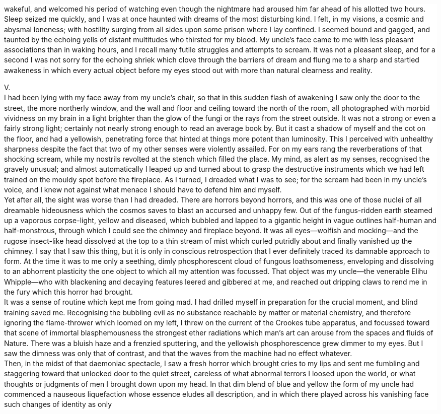 wakeful, and welcomed his period of watching even though the nightmare had
aroused him far ahead of his allotted two hours. Sleep seized me quickly, and
I was at once haunted with dreams of the most disturbing kind. I felt, in my
visions, a cosmic and abysmal loneness; with hostility surging from all sides
upon some prison where I lay confined. I seemed bound and gagged, and taunted
by the echoing yells of distant multitudes who thirsted for my blood. My
uncle’s face came to me with less pleasant associations than in waking hours,
and I recall many futile struggles and attempts to scream. It was not a
pleasant sleep, and for a second I was not sorry for the echoing shriek which
clove through the barriers of dream and flung me to a sharp and startled
awakeness in which every actual object before my eyes stood out with more than
natural clearness and reality.  
  
V.  
I had been lying with my face away from my uncle’s chair, so that in this
sudden flash of awakening I saw only the door to the street, the more
northerly window, and the wall and floor and ceiling toward the north of the
room, all photographed with morbid vividness on my brain in a light brighter
than the glow of the fungi or the rays from the street outside. It was not a
strong or even a fairly strong light; certainly not nearly strong enough to
read an average book by. But it cast a shadow of myself and the cot on the
floor, and had a yellowish, penetrating force that hinted at things more
potent than luminosity. This I perceived with unhealthy sharpness despite the
fact that two of my other senses were violently assailed. For on my ears rang
the reverberations of that shocking scream, while my nostrils revolted at the
stench which filled the place. My mind, as alert as my senses, recognised the
gravely unusual; and almost automatically I leaped up and turned about to
grasp the destructive instruments which we had left trained on the mouldy spot
before the fireplace. As I turned, I dreaded what I was to see; for the scream
had been in my uncle’s voice, and I knew not against what menace I should have
to defend him and myself.  
Yet after all, the sight was worse than I had dreaded. There are horrors
beyond horrors, and this was one of those nuclei of all dreamable hideousness
which the cosmos saves to blast an accursed and unhappy few. Out of the
fungus-ridden earth steamed up a vaporous corpse-light, yellow and diseased,
which bubbled and lapped to a gigantic height in vague outlines half-human and
half-monstrous, through which I could see the chimney and fireplace beyond. It
was all eyes—wolfish and mocking—and the rugose insect-like head dissolved at
the top to a thin stream of mist which curled putridly about and finally
vanished up the chimney. I say that I saw this thing, but it is only in
conscious retrospection that I ever definitely traced its damnable approach to
form. At the time it was to me only a seething, dimly phosphorescent cloud of
fungous loathsomeness, enveloping and dissolving to an abhorrent plasticity
the one object to which all my attention was focussed. That object was my
uncle—the venerable Elihu Whipple—who with blackening and decaying features
leered and gibbered at me, and reached out dripping claws to rend me in the
fury which this horror had brought.  
It was a sense of routine which kept me from going mad. I had drilled myself
in preparation for the crucial moment, and blind training saved me.
Recognising the bubbling evil as no substance reachable by matter or material
chemistry, and therefore ignoring the flame-thrower which loomed on my left, I
threw on the current of the Crookes tube apparatus, and focussed toward that
scene of immortal blasphemousness the strongest ether radiations which man’s
art can arouse from the spaces and fluids of Nature. There was a bluish haze
and a frenzied sputtering, and the yellowish phosphorescence grew dimmer to my
eyes. But I saw the dimness was only that of contrast, and that the waves from
the machine had no effect whatever.  
Then, in the midst of that daemoniac spectacle, I saw a fresh horror which
brought cries to my lips and sent me fumbling and staggering toward that
unlocked door to the quiet street, careless of what abnormal terrors I loosed
upon the world, or what thoughts or judgments of men I brought down upon my
head. In that dim blend of blue and yellow the form of my uncle had commenced
a nauseous liquefaction whose essence eludes all description, and in which
there played across his vanishing face such changes of identity as only